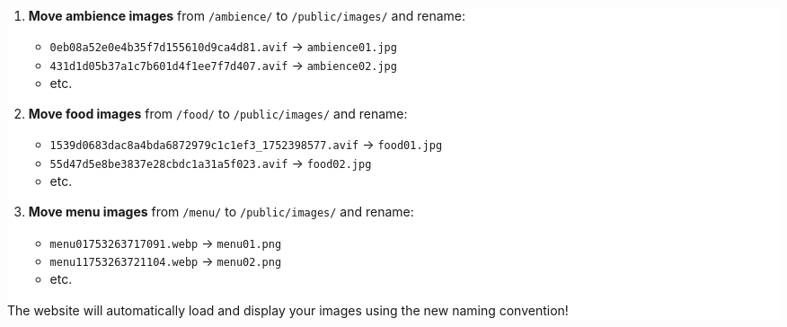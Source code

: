 1. **Move ambience images** from `/ambience/` to `/public/images/` and rename:
   - `0eb08a52e0e4b35f7d155610d9ca4d81.avif` → `ambience01.jpg`
   - `431d1d05b37a1c7b601d4f1ee7f7d407.avif` → `ambience02.jpg`
   - etc.

2. **Move food images** from `/food/` to `/public/images/` and rename:
   - `1539d0683dac8a4bda6872979c1c1ef3_1752398577.avif` → `food01.jpg`
   - `55d47d5e8be3837e28cbdc1a31a5f023.avif` → `food02.jpg`
   - etc.

3. **Move menu images** from `/menu/` to `/public/images/` and rename:
   - `menu01753263717091.webp` → `menu01.png`
   - `menu11753263721104.webp` → `menu02.png`
   - etc.

The website will automatically load and display your images using the new naming convention!